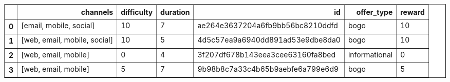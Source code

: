 


<div>
<style scoped>
    .dataframe tbody tr th:only-of-type {
        vertical-align: middle;
    }

    .dataframe tbody tr th {
        vertical-align: top;
    }

    .dataframe thead th {
        text-align: right;
    }
</style>
<table border="1" class="dataframe">
  <thead>
    <tr style="text-align: right;">
      <th></th>
      <th>channels</th>
      <th>difficulty</th>
      <th>duration</th>
      <th>id</th>
      <th>offer_type</th>
      <th>reward</th>
    </tr>
  </thead>
  <tbody>
    <tr>
      <th>0</th>
      <td>[email, mobile, social]</td>
      <td>10</td>
      <td>7</td>
      <td>ae264e3637204a6fb9bb56bc8210ddfd</td>
      <td>bogo</td>
      <td>10</td>
    </tr>
    <tr>
      <th>1</th>
      <td>[web, email, mobile, social]</td>
      <td>10</td>
      <td>5</td>
      <td>4d5c57ea9a6940dd891ad53e9dbe8da0</td>
      <td>bogo</td>
      <td>10</td>
    </tr>
    <tr>
      <th>2</th>
      <td>[web, email, mobile]</td>
      <td>0</td>
      <td>4</td>
      <td>3f207df678b143eea3cee63160fa8bed</td>
      <td>informational</td>
      <td>0</td>
    </tr>
    <tr>
      <th>3</th>
      <td>[web, email, mobile]</td>
      <td>5</td>
      <td>7</td>
      <td>9b98b8c7a33c4b65b9aebfe6a799e6d9</td>
      <td>bogo</td>
      <td>5</td>
    </tr>
